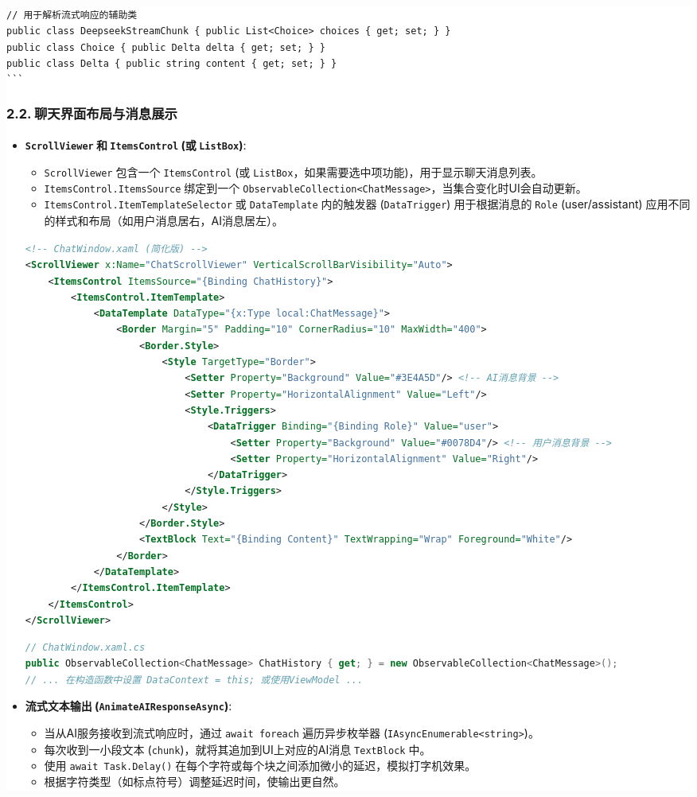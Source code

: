     // 用于解析流式响应的辅助类
    public class DeepseekStreamChunk { public List<Choice> choices { get; set; } }
    public class Choice { public Delta delta { get; set; } }
    public class Delta { public string content { get; set; } }
    ```

### 2.2. 聊天界面布局与消息展示

- **`ScrollViewer` 和 `ItemsControl` (或 `ListBox`)**:
    - `ScrollViewer` 包含一个 `ItemsControl` (或 `ListBox`，如果需要选中项功能)，用于显示聊天消息列表。
    - `ItemsControl.ItemsSource` 绑定到一个 `ObservableCollection<ChatMessage>`，当集合变化时UI会自动更新。
    - `ItemsControl.ItemTemplateSelector` 或 `DataTemplate` 内的触发器 (`DataTrigger`) 用于根据消息的 `Role` (user/assistant) 应用不同的样式和布局（如用户消息居右，AI消息居左）。

    ```xml
    <!-- ChatWindow.xaml (简化版) -->
    <ScrollViewer x:Name="ChatScrollViewer" VerticalScrollBarVisibility="Auto">
        <ItemsControl ItemsSource="{Binding ChatHistory}">
            <ItemsControl.ItemTemplate>
                <DataTemplate DataType="{x:Type local:ChatMessage}">
                    <Border Margin="5" Padding="10" CornerRadius="10" MaxWidth="400">
                        <Border.Style>
                            <Style TargetType="Border">
                                <Setter Property="Background" Value="#3E4A5D"/> <!-- AI消息背景 -->
                                <Setter Property="HorizontalAlignment" Value="Left"/>
                                <Style.Triggers>
                                    <DataTrigger Binding="{Binding Role}" Value="user">
                                        <Setter Property="Background" Value="#0078D4"/> <!-- 用户消息背景 -->
                                        <Setter Property="HorizontalAlignment" Value="Right"/>
                                    </DataTrigger>
                                </Style.Triggers>
                            </Style>
                        </Border.Style>
                        <TextBlock Text="{Binding Content}" TextWrapping="Wrap" Foreground="White"/>
                    </Border>
                </DataTemplate>
            </ItemsControl.ItemTemplate>
        </ItemsControl>
    </ScrollViewer>
    ```
    ```csharp
    // ChatWindow.xaml.cs
    public ObservableCollection<ChatMessage> ChatHistory { get; } = new ObservableCollection<ChatMessage>();
    // ... 在构造函数中设置 DataContext = this; 或使用ViewModel ...
    ```

- **流式文本输出 (`AnimateAIResponseAsync`)**:
    - 当从AI服务接收到流式响应时，通过 `await foreach` 遍历异步枚举器 (`IAsyncEnumerable<string>`)。
    - 每次收到一小段文本 (`chunk`)，就将其追加到UI上对应的AI消息 `TextBlock` 中。
    - 使用 `await Task.Delay()` 在每个字符或每个块之间添加微小的延迟，模拟打字机效果。
    - 根据字符类型（如标点符号）调整延迟时间，使输出更自然。

